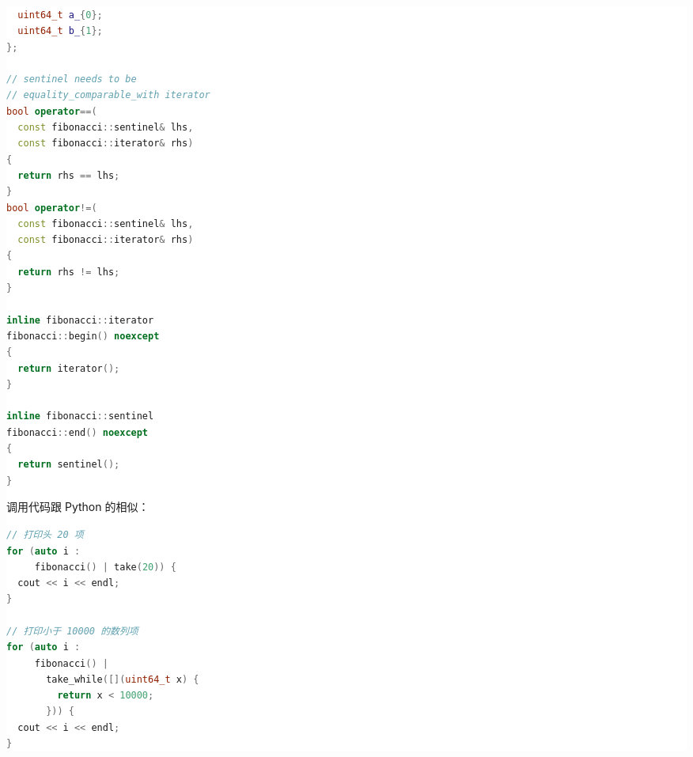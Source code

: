 ```c++
  uint64_t a_{0};
  uint64_t b_{1};
};

// sentinel needs to be
// equality_comparable_with iterator
bool operator==(
  const fibonacci::sentinel& lhs,
  const fibonacci::iterator& rhs)
{
  return rhs == lhs;
}
bool operator!=(
  const fibonacci::sentinel& lhs,
  const fibonacci::iterator& rhs)
{
  return rhs != lhs;
}

inline fibonacci::iterator
fibonacci::begin() noexcept
{
  return iterator();
}

inline fibonacci::sentinel
fibonacci::end() noexcept
{
  return sentinel();
}

```

调用代码跟 Python 的相似：

```c++
// 打印头 20 项
for (auto i :
     fibonacci() | take(20)) {
  cout << i << endl;
}

// 打印小于 10000 的数列项
for (auto i :
     fibonacci() |
       take_while([](uint64_t x) {
         return x < 10000;
       })) {
  cout << i << endl;
}

```

